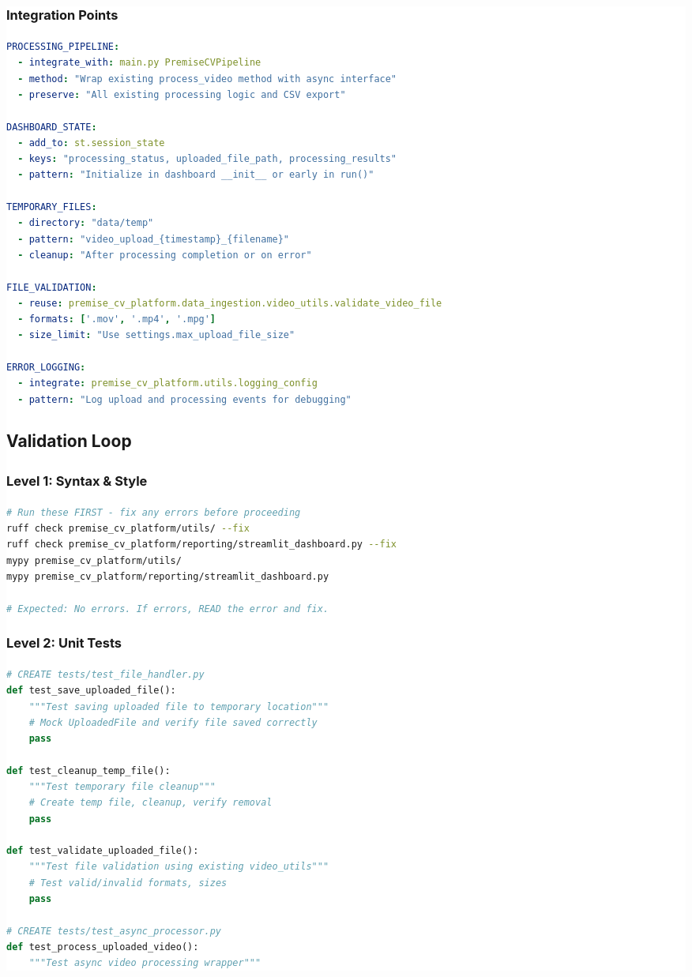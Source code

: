 ### Integration Points

```yaml
PROCESSING_PIPELINE:
  - integrate_with: main.py PremiseCVPipeline
  - method: "Wrap existing process_video method with async interface"
  - preserve: "All existing processing logic and CSV export"

DASHBOARD_STATE:
  - add_to: st.session_state
  - keys: "processing_status, uploaded_file_path, processing_results"
  - pattern: "Initialize in dashboard __init__ or early in run()"

TEMPORARY_FILES:
  - directory: "data/temp"  
  - pattern: "video_upload_{timestamp}_{filename}"
  - cleanup: "After processing completion or on error"

FILE_VALIDATION:
  - reuse: premise_cv_platform.data_ingestion.video_utils.validate_video_file
  - formats: ['.mov', '.mp4', '.mpg'] 
  - size_limit: "Use settings.max_upload_file_size"

ERROR_LOGGING:
  - integrate: premise_cv_platform.utils.logging_config
  - pattern: "Log upload and processing events for debugging"
```

## Validation Loop

### Level 1: Syntax & Style

```bash
# Run these FIRST - fix any errors before proceeding
ruff check premise_cv_platform/utils/ --fix
ruff check premise_cv_platform/reporting/streamlit_dashboard.py --fix
mypy premise_cv_platform/utils/
mypy premise_cv_platform/reporting/streamlit_dashboard.py

# Expected: No errors. If errors, READ the error and fix.
```

### Level 2: Unit Tests

```python
# CREATE tests/test_file_handler.py
def test_save_uploaded_file():
    """Test saving uploaded file to temporary location"""
    # Mock UploadedFile and verify file saved correctly
    pass

def test_cleanup_temp_file():
    """Test temporary file cleanup"""
    # Create temp file, cleanup, verify removal
    pass

def test_validate_uploaded_file():
    """Test file validation using existing video_utils"""
    # Test valid/invalid formats, sizes
    pass

# CREATE tests/test_async_processor.py  
def test_process_uploaded_video():
    """Test async video processing wrapper"""
```